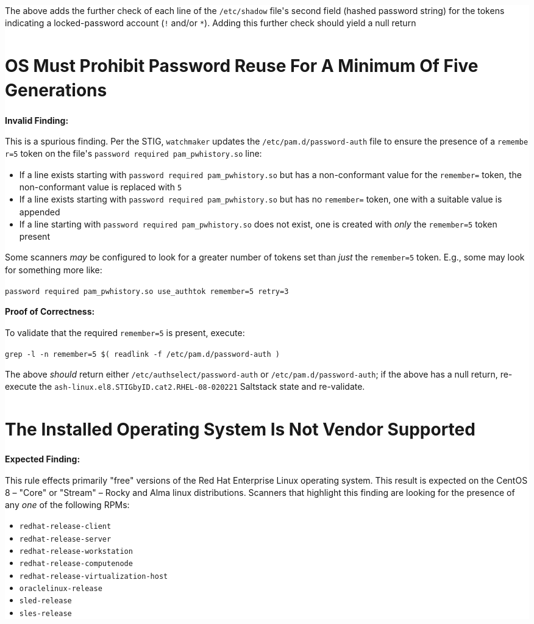 The above adds the further check of each line of the `/etc/shadow` file's second field (hashed password string) for the tokens indicating a locked-password account (`!` and/or `*`). Adding this further check should yield a null return

# OS Must Prohibit Password Reuse For A Minimum Of Five Generations

**Invalid Finding:**

This is a spurious finding. Per the STIG, `watchmaker` updates the `/etc/pam.d/password-auth` file to ensure the presence of a `remember=5` token on the file's `password required pam_pwhistory.so` line:

* If a line exists starting with `password required pam_pwhistory.so` but has a non-conformant value for the `remember=` token, the non-conformant value is replaced with `5`
* If a line exists starting with `password required pam_pwhistory.so` but has no `remember=` token, one with a suitable value is appended
* If a line starting with `password required pam_pwhistory.so` does not exist, one is created with _only_ the `remember=5` token present

Some scanners _may_ be configured to look for a greater number of tokens set than _just_ the `remember=5` token. E.g., some may look for something more like:

~~~
password required pam_pwhistory.so use_authtok remember=5 retry=3
~~~

**Proof of Correctness:**

To validate that the required `remember=5` is present, execute:

~~~
grep -l -n remember=5 $( readlink -f /etc/pam.d/password-auth )
~~~

The above _should_ return either `/etc/authselect/password-auth` or `/etc/pam.d/password-auth`; if the above has a null return, re-execute the `ash-linux.el8.STIGbyID.cat2.RHEL-08-020221` Saltstack state and re-validate.

# The Installed Operating System Is Not Vendor Supported

**Expected Finding:**

This rule effects primarily "free" versions of the Red Hat Enterprise Linux operating system. This result is expected on the CentOS 8 &ndash; "Core" or "Stream" &ndash; Rocky and Alma linux distributions. Scanners that highlight this finding are looking for the presence of any _one_ of the following RPMs:

* `redhat-release-client`
* `redhat-release-server`
* `redhat-release-workstation`
* `redhat-release-computenode`
* `redhat-release-virtualization-host`
* `oraclelinux-release`
* `sled-release`
* `sles-release`
